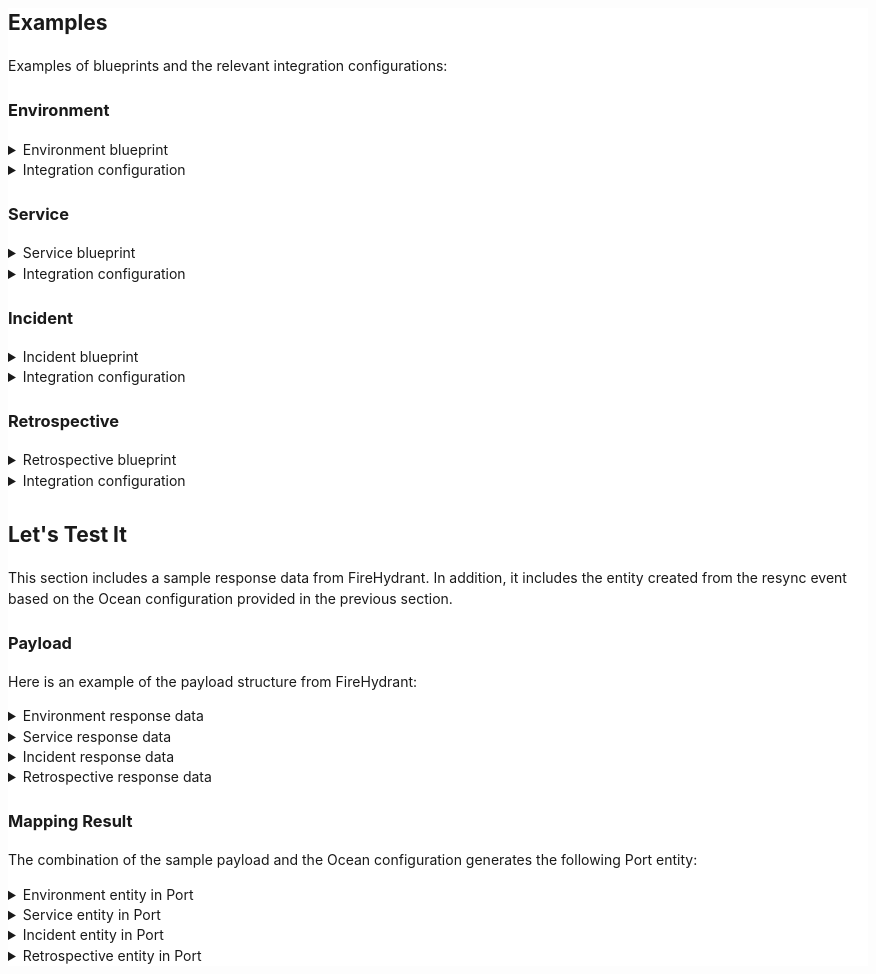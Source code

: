 ```yaml showLineNumber
```

## Examples

Examples of blueprints and the relevant integration configurations:

### Environment

<details><summary>Environment blueprint</summary></details>

<details><summary>Integration configuration</summary></details>

### Service

<details><summary>Service blueprint</summary></details>

<details><summary>Integration configuration</summary></details>

### Incident

<details><summary>Incident blueprint</summary></details>

<details><summary>Integration configuration</summary></details>

### Retrospective

<details><summary>Retrospective blueprint</summary></details>

<details><summary>Integration configuration</summary></details>

## Let's Test It

This section includes a sample response data from FireHydrant. In addition, it includes the entity created from the resync event based on the Ocean configuration provided in the previous section.

### Payload

Here is an example of the payload structure from FireHydrant:

<details><summary> Environment response data</summary></details>

<details><summary> Service response data</summary></details>

<details><summary> Incident response data</summary></details>

<details><summary> Retrospective response data</summary></details>

### Mapping Result

The combination of the sample payload and the Ocean configuration generates the following Port entity:

<details><summary> Environment entity in Port</summary></details>

<details><summary> Service entity in Port</summary></details>

<details><summary> Incident entity in Port</summary></details>

<details><summary> Retrospective entity in Port</summary></details>
